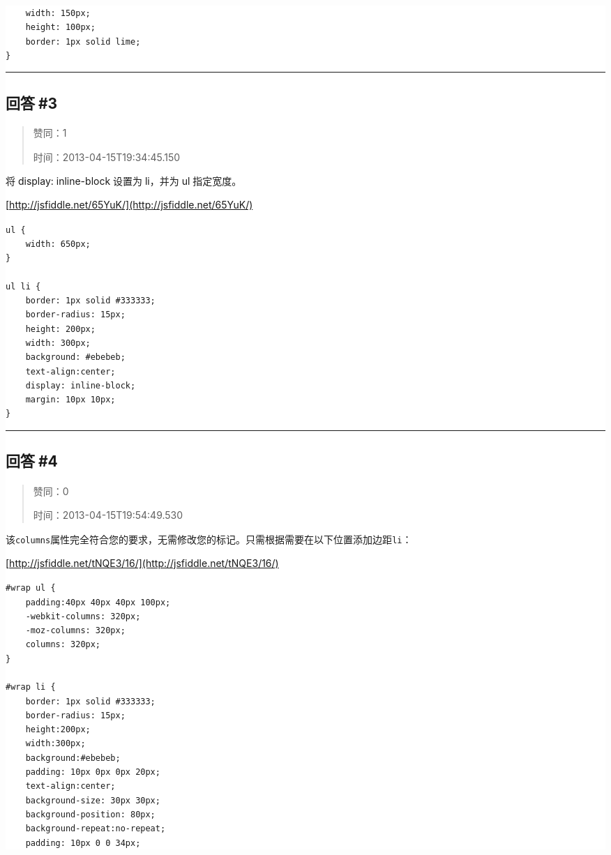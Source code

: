 ```
    width: 150px;
    height: 100px;
    border: 1px solid lime;
} 
```

* * *

## 回答 #3

> 赞同：1
> 
> 时间：2013-04-15T19:34:45.150

将 display: inline-block 设置为 li，并为 ul 指定宽度。

[http://jsfiddle.net/65YuK/](http://jsfiddle.net/65YuK/)

```
ul {
    width: 650px;
}

ul li {
    border: 1px solid #333333;
    border-radius: 15px;
    height: 200px;
    width: 300px;
    background: #ebebeb;
    text-align:center;
    display: inline-block;
    margin: 10px 10px;
} 
```

* * *

## 回答 #4

> 赞同：0
> 
> 时间：2013-04-15T19:54:49.530

该`columns`属性完全符合您的要求，无需修改您的标记。只需根据需要在以下位置添加边距`li`：

[http://jsfiddle.net/tNQE3/16/](http://jsfiddle.net/tNQE3/16/)

```
#wrap ul {
    padding:40px 40px 40px 100px;
    -webkit-columns: 320px;
    -moz-columns: 320px;
    columns: 320px;
}

#wrap li {
    border: 1px solid #333333;
    border-radius: 15px;
    height:200px;
    width:300px;
    background:#ebebeb;
    padding: 10px 0px 0px 20px;
    text-align:center;
    background-size: 30px 30px;
    background-position: 80px;
    background-repeat:no-repeat;  
    padding: 10px 0 0 34px;
```